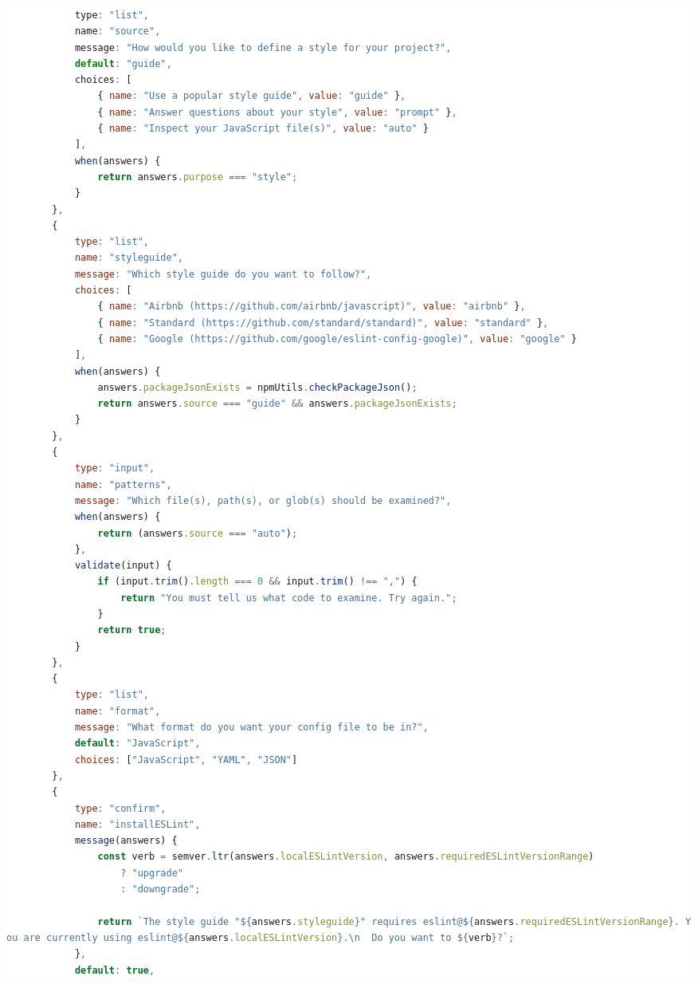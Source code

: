 ```js
            type: "list",
            name: "source",
            message: "How would you like to define a style for your project?",
            default: "guide",
            choices: [
                { name: "Use a popular style guide", value: "guide" },
                { name: "Answer questions about your style", value: "prompt" },
                { name: "Inspect your JavaScript file(s)", value: "auto" }
            ],
            when(answers) {
                return answers.purpose === "style";
            }
        },
        {
            type: "list",
            name: "styleguide",
            message: "Which style guide do you want to follow?",
            choices: [
                { name: "Airbnb (https://github.com/airbnb/javascript)", value: "airbnb" },
                { name: "Standard (https://github.com/standard/standard)", value: "standard" },
                { name: "Google (https://github.com/google/eslint-config-google)", value: "google" }
            ],
            when(answers) {
                answers.packageJsonExists = npmUtils.checkPackageJson();
                return answers.source === "guide" && answers.packageJsonExists;
            }
        },
        {
            type: "input",
            name: "patterns",
            message: "Which file(s), path(s), or glob(s) should be examined?",
            when(answers) {
                return (answers.source === "auto");
            },
            validate(input) {
                if (input.trim().length === 0 && input.trim() !== ",") {
                    return "You must tell us what code to examine. Try again.";
                }
                return true;
            }
        },
        {
            type: "list",
            name: "format",
            message: "What format do you want your config file to be in?",
            default: "JavaScript",
            choices: ["JavaScript", "YAML", "JSON"]
        },
        {
            type: "confirm",
            name: "installESLint",
            message(answers) {
                const verb = semver.ltr(answers.localESLintVersion, answers.requiredESLintVersionRange)
                    ? "upgrade"
                    : "downgrade";

                return `The style guide "${answers.styleguide}" requires eslint@${answers.requiredESLintVersionRange}. You are currently using eslint@${answers.localESLintVersion}.\n  Do you want to ${verb}?`;
            },
            default: true,
```